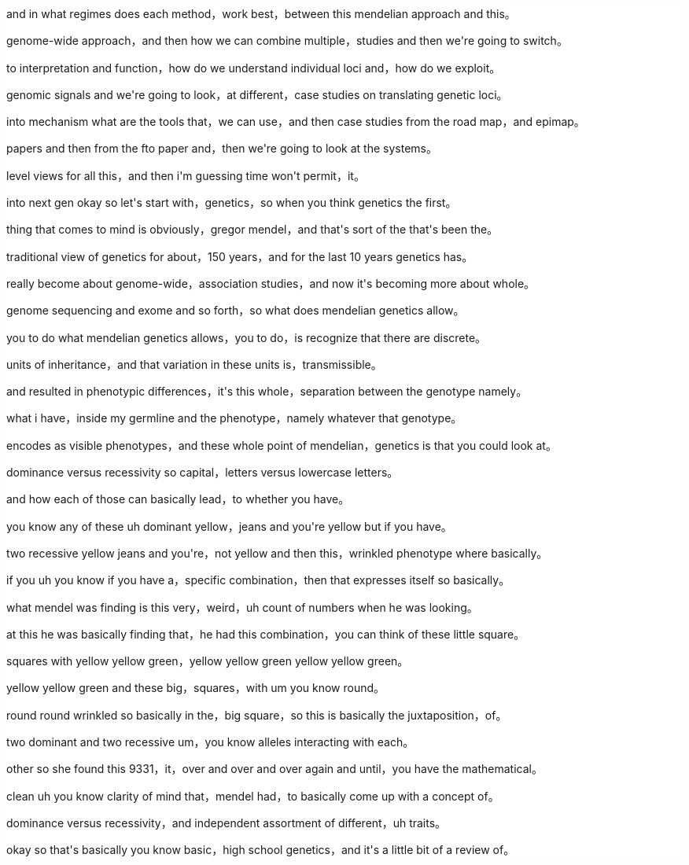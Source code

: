 and in what regimes does each method，work best，between this mendelian approach and this。

genome-wide approach，and then how we can combine multiple，studies and then we're going to switch。

to interpretation and function，how do we understand individual loci and，how do we exploit。

genomic signals and we're going to look，at different，case studies on translating genetic loci。

into mechanism what are the tools that，we can use，and then case studies from the road map，and epimap。

papers and then from the fto paper and，then we're going to look at the systems。

level views for all this，and then i'm guessing time won't permit，it。

into next gen okay so let's start with，genetics，so when you think genetics the first。

thing that comes to mind is obviously，gregor mendel，and that's sort of the that's been the。

traditional view of genetics for about，150 years，and for the last 10 years genetics has。

really become about genome-wide，association studies，and now it's becoming more about whole。

genome sequencing and exome and so forth，so what does mendelian genetics allow。

you to do what mendelian genetics allows，you to do，is recognize that there are discrete。

units of inheritance，and that variation in these units is，transmissible。

and resulted in phenotypic differences，it's this whole，separation between the genotype namely。

what i have，inside my germline and the phenotype，namely whatever that genotype。

encodes as visible phenotypes，and these whole point of mendelian，genetics is that you could look at。

dominance versus recessivity so capital，letters versus lowercase letters。

and how each of those can basically lead，to whether you have。

you know any of these uh dominant yellow，jeans and you're yellow but if you have。

two recessive yellow jeans and you're，not yellow and then this，wrinkled phenotype where basically。

if you uh you know if you have a，specific combination，then that expresses itself so basically。

what mendel was finding is this very，weird，uh count of numbers when he was looking。

at this he was basically finding that，he had this combination，you can think of these little square。

squares with yellow yellow green，yellow yellow green yellow yellow green。

yellow yellow green and these big，squares，with um you know round。

round round wrinkled so basically in the，big square，so this is basically the juxtaposition，of。

two dominant and two recessive um，you know alleles interacting with each。

other so she found this 9331，it，over and over and over again and until，you have the mathematical。

clean uh you know clarity of mind that，mendel had，to basically come up with a concept of。

dominance versus recessivity，and independent assortment of different，uh traits。

okay so that's basically you know basic，high school genetics，and it's a little bit of a review of。
